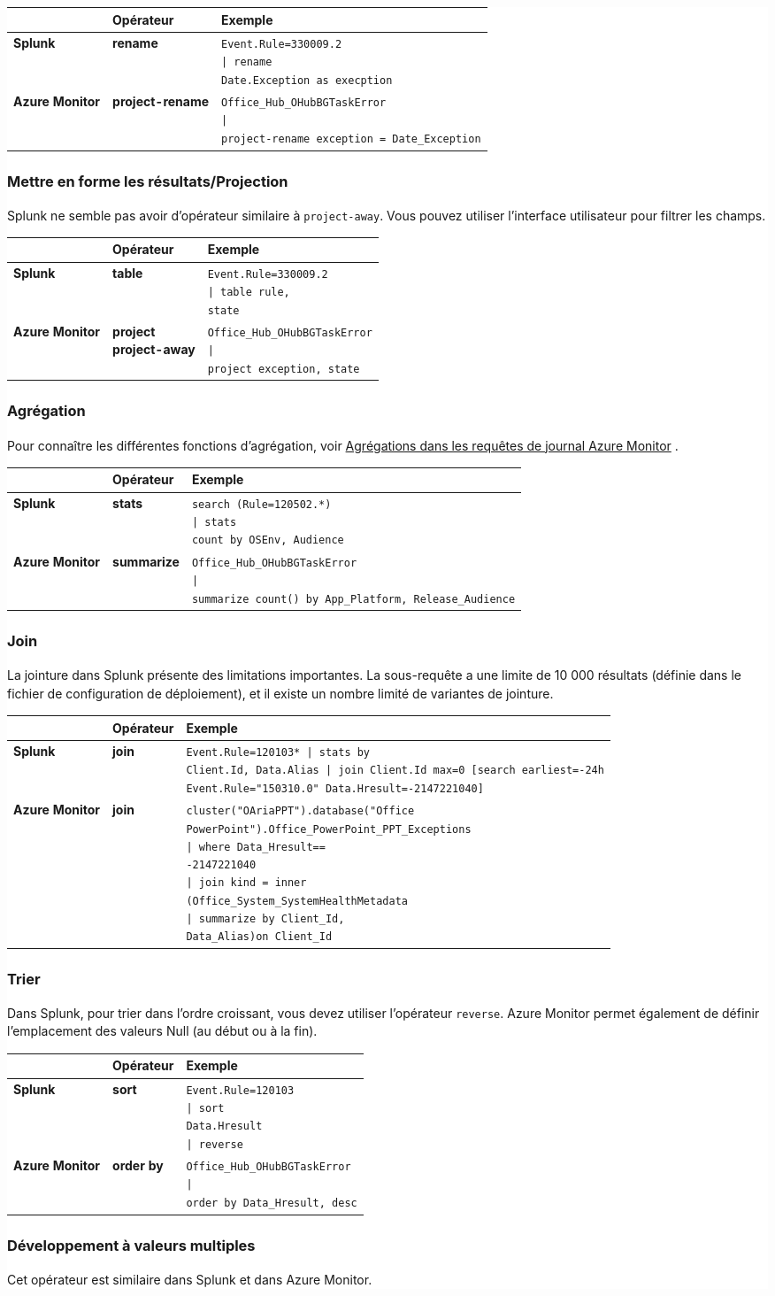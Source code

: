 | | Opérateur | Exemple |
|:---|:---|:---|
| **Splunk** | **rename** |  <code>Event.Rule=330009.2<br>&#124; rename Date.Exception as execption</code> |
| **Azure Monitor** | **project-rename** | <code>Office_Hub_OHubBGTaskError<br>&#124; project-rename exception = Date_Exception</code> |

### <a name="format-resultsprojection"></a>Mettre en forme les résultats/Projection
Splunk ne semble pas avoir d’opérateur similaire à `project-away`. Vous pouvez utiliser l’interface utilisateur pour filtrer les champs.

| | Opérateur | Exemple |
|:---|:---|:---|
| **Splunk** | **table** |  <code>Event.Rule=330009.2<br>&#124; table rule, state</code> |
| **Azure Monitor** | **project**<br>**project-away** | <code>Office_Hub_OHubBGTaskError<br>&#124; project exception, state</code> |

### <a name="aggregation"></a>Agrégation
Pour connaître les différentes fonctions d’agrégation, voir [Agrégations dans les requêtes de journal Azure Monitor](/azure/data-explorer/kusto/query/samples?&pivots=azuremonitor#aggregations) .

| | Opérateur | Exemple |
|:---|:---|:---|
| **Splunk** | **stats** |  <code>search (Rule=120502.*)<br>&#124; stats count by OSEnv, Audience</code> |
| **Azure Monitor** | **summarize** | <code>Office_Hub_OHubBGTaskError<br>&#124; summarize count() by App_Platform, Release_Audience</code> |


### <a name="join"></a>Join
La jointure dans Splunk présente des limitations importantes. La sous-requête a une limite de 10 000 résultats (définie dans le fichier de configuration de déploiement), et il existe un nombre limité de variantes de jointure.

| | Opérateur | Exemple |
|:---|:---|:---|
| **Splunk** | **join** |  <code>Event.Rule=120103* &#124; stats by Client.Id, Data.Alias \| join Client.Id max=0 [search earliest=-24h Event.Rule="150310.0" Data.Hresult=-2147221040]</code> |
| **Azure Monitor** | **join** | <code>cluster("OAriaPPT").database("Office PowerPoint").Office_PowerPoint_PPT_Exceptions<br>&#124; where  Data_Hresult== -2147221040<br>&#124; join kind = inner (Office_System_SystemHealthMetadata<br>&#124; summarize by Client_Id, Data_Alias)on Client_Id</code>   |

### <a name="sort"></a>Trier
Dans Splunk, pour trier dans l’ordre croissant, vous devez utiliser l’opérateur `reverse`. Azure Monitor permet également de définir l’emplacement des valeurs Null (au début ou à la fin).

| | Opérateur | Exemple |
|:---|:---|:---|
| **Splunk** | **sort** |  <code>Event.Rule=120103<br>&#124; sort Data.Hresult<br>&#124; reverse</code> |
| **Azure Monitor** | **order by** | <code>Office_Hub_OHubBGTaskError<br>&#124; order by Data_Hresult,  desc</code> |

### <a name="multivalue-expand"></a>Développement à valeurs multiples
Cet opérateur est similaire dans Splunk et dans Azure Monitor.
